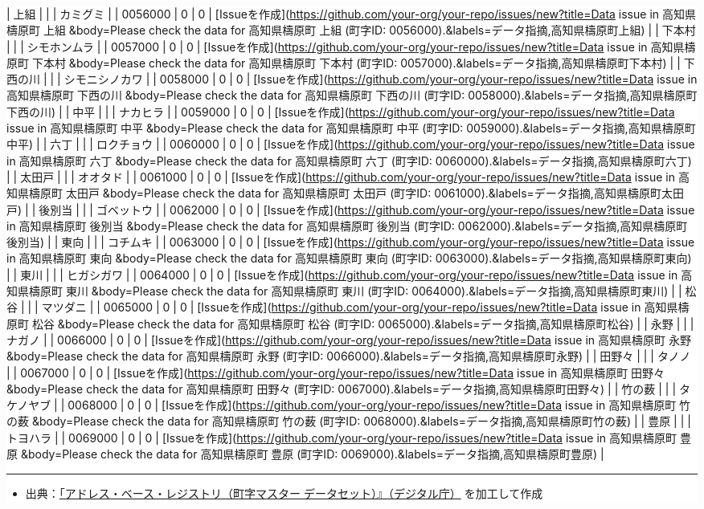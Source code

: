 | 上組 |  |  | カミグミ   |  | 0056000 | 0 | 0 | [Issueを作成](https://github.com/your-org/your-repo/issues/new?title=Data issue in 高知県檮原町 上組  &body=Please check the data for 高知県檮原町 上組   (町字ID: 0056000).&labels=データ指摘,高知県檮原町上組) |
| 下本村 |  |  | シモホンムラ   |  | 0057000 | 0 | 0 | [Issueを作成](https://github.com/your-org/your-repo/issues/new?title=Data issue in 高知県檮原町 下本村  &body=Please check the data for 高知県檮原町 下本村   (町字ID: 0057000).&labels=データ指摘,高知県檮原町下本村) |
| 下西の川 |  |  | シモニシノカワ   |  | 0058000 | 0 | 0 | [Issueを作成](https://github.com/your-org/your-repo/issues/new?title=Data issue in 高知県檮原町 下西の川  &body=Please check the data for 高知県檮原町 下西の川   (町字ID: 0058000).&labels=データ指摘,高知県檮原町下西の川) |
| 中平 |  |  | ナカヒラ   |  | 0059000 | 0 | 0 | [Issueを作成](https://github.com/your-org/your-repo/issues/new?title=Data issue in 高知県檮原町 中平  &body=Please check the data for 高知県檮原町 中平   (町字ID: 0059000).&labels=データ指摘,高知県檮原町中平) |
| 六丁 |  |  | ロクチョウ   |  | 0060000 | 0 | 0 | [Issueを作成](https://github.com/your-org/your-repo/issues/new?title=Data issue in 高知県檮原町 六丁  &body=Please check the data for 高知県檮原町 六丁   (町字ID: 0060000).&labels=データ指摘,高知県檮原町六丁) |
| 太田戸 |  |  | オオタド   |  | 0061000 | 0 | 0 | [Issueを作成](https://github.com/your-org/your-repo/issues/new?title=Data issue in 高知県檮原町 太田戸  &body=Please check the data for 高知県檮原町 太田戸   (町字ID: 0061000).&labels=データ指摘,高知県檮原町太田戸) |
| 後別当 |  |  | ゴベットウ   |  | 0062000 | 0 | 0 | [Issueを作成](https://github.com/your-org/your-repo/issues/new?title=Data issue in 高知県檮原町 後別当  &body=Please check the data for 高知県檮原町 後別当   (町字ID: 0062000).&labels=データ指摘,高知県檮原町後別当) |
| 東向 |  |  | コチムキ   |  | 0063000 | 0 | 0 | [Issueを作成](https://github.com/your-org/your-repo/issues/new?title=Data issue in 高知県檮原町 東向  &body=Please check the data for 高知県檮原町 東向   (町字ID: 0063000).&labels=データ指摘,高知県檮原町東向) |
| 東川 |  |  | ヒガシガワ   |  | 0064000 | 0 | 0 | [Issueを作成](https://github.com/your-org/your-repo/issues/new?title=Data issue in 高知県檮原町 東川  &body=Please check the data for 高知県檮原町 東川   (町字ID: 0064000).&labels=データ指摘,高知県檮原町東川) |
| 松谷 |  |  | マツダニ   |  | 0065000 | 0 | 0 | [Issueを作成](https://github.com/your-org/your-repo/issues/new?title=Data issue in 高知県檮原町 松谷  &body=Please check the data for 高知県檮原町 松谷   (町字ID: 0065000).&labels=データ指摘,高知県檮原町松谷) |
| 永野 |  |  | ナガノ   |  | 0066000 | 0 | 0 | [Issueを作成](https://github.com/your-org/your-repo/issues/new?title=Data issue in 高知県檮原町 永野  &body=Please check the data for 高知県檮原町 永野   (町字ID: 0066000).&labels=データ指摘,高知県檮原町永野) |
| 田野々 |  |  | タノノ   |  | 0067000 | 0 | 0 | [Issueを作成](https://github.com/your-org/your-repo/issues/new?title=Data issue in 高知県檮原町 田野々  &body=Please check the data for 高知県檮原町 田野々   (町字ID: 0067000).&labels=データ指摘,高知県檮原町田野々) |
| 竹の薮 |  |  | タケノヤブ   |  | 0068000 | 0 | 0 | [Issueを作成](https://github.com/your-org/your-repo/issues/new?title=Data issue in 高知県檮原町 竹の薮  &body=Please check the data for 高知県檮原町 竹の薮   (町字ID: 0068000).&labels=データ指摘,高知県檮原町竹の薮) |
| 豊原 |  |  | トヨハラ   |  | 0069000 | 0 | 0 | [Issueを作成](https://github.com/your-org/your-repo/issues/new?title=Data issue in 高知県檮原町 豊原  &body=Please check the data for 高知県檮原町 豊原   (町字ID: 0069000).&labels=データ指摘,高知県檮原町豊原) |

---

- 出典：[「アドレス・ベース・レジストリ（町字マスター データセット）』（デジタル庁）](https://www.digital.go.jp/policies/base_registry_address/) を加工して作成